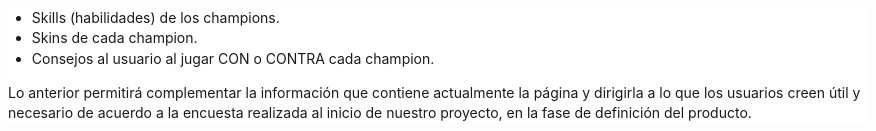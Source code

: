 - Skills (habilidades) de los champions.
- Skins de cada champion.
- Consejos al usuario al jugar CON o CONTRA cada champion.

Lo anterior permitirá complementar la información que contiene actualmente la página y dirigirla a lo que los usuarios creen útil y necesario de acuerdo a la encuesta realizada al inicio de nuestro proyecto, en la fase de definición del producto.